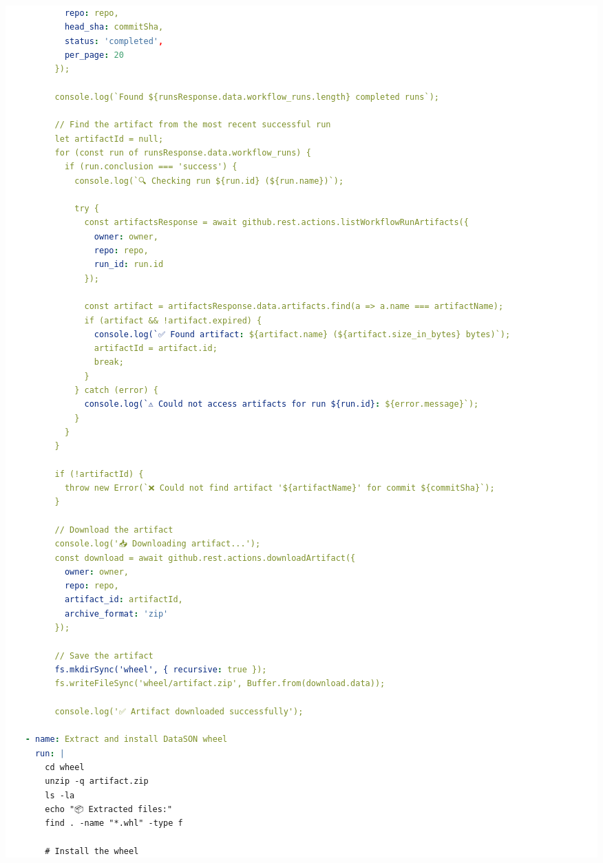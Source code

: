 ```yaml
            repo: repo,
            head_sha: commitSha,
            status: 'completed',
            per_page: 20
          });

          console.log(`Found ${runsResponse.data.workflow_runs.length} completed runs`);

          // Find the artifact from the most recent successful run
          let artifactId = null;
          for (const run of runsResponse.data.workflow_runs) {
            if (run.conclusion === 'success') {
              console.log(`🔍 Checking run ${run.id} (${run.name})`);

              try {
                const artifactsResponse = await github.rest.actions.listWorkflowRunArtifacts({
                  owner: owner,
                  repo: repo,
                  run_id: run.id
                });

                const artifact = artifactsResponse.data.artifacts.find(a => a.name === artifactName);
                if (artifact && !artifact.expired) {
                  console.log(`✅ Found artifact: ${artifact.name} (${artifact.size_in_bytes} bytes)`);
                  artifactId = artifact.id;
                  break;
                }
              } catch (error) {
                console.log(`⚠️ Could not access artifacts for run ${run.id}: ${error.message}`);
              }
            }
          }

          if (!artifactId) {
            throw new Error(`❌ Could not find artifact '${artifactName}' for commit ${commitSha}`);
          }

          // Download the artifact
          console.log('📥 Downloading artifact...');
          const download = await github.rest.actions.downloadArtifact({
            owner: owner,
            repo: repo,
            artifact_id: artifactId,
            archive_format: 'zip'
          });

          // Save the artifact
          fs.mkdirSync('wheel', { recursive: true });
          fs.writeFileSync('wheel/artifact.zip', Buffer.from(download.data));

          console.log('✅ Artifact downloaded successfully');

    - name: Extract and install DataSON wheel
      run: |
        cd wheel
        unzip -q artifact.zip
        ls -la
        echo "📦 Extracted files:"
        find . -name "*.whl" -type f

        # Install the wheel
```